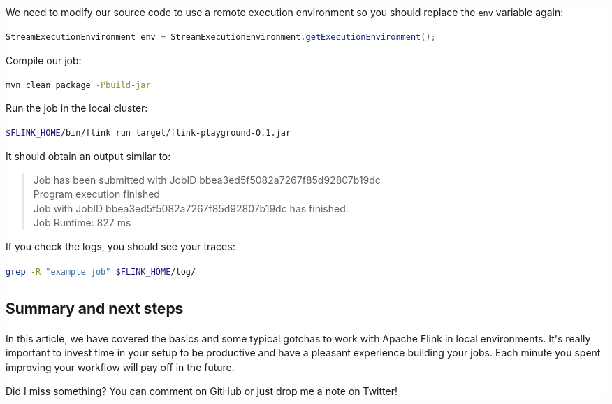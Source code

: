We need to modify our source code to use a remote execution environment so you
should replace the `env` variable again:

```java
StreamExecutionEnvironment env = StreamExecutionEnvironment.getExecutionEnvironment();
```

Compile our job:

```sh
mvn clean package -Pbuild-jar
```

Run the job in the local cluster:

```sh
$FLINK_HOME/bin/flink run target/flink-playground-0.1.jar
```

It should obtain an output similar to:

> Job has been submitted with JobID bbea3ed5f5082a7267f85d92807b19dc  
> Program execution finished  
> Job with JobID bbea3ed5f5082a7267f85d92807b19dc has finished.  
> Job Runtime: 827 ms  

If you check the logs, you should see your traces:

```sh
grep -R "example job" $FLINK_HOME/log/
```

## Summary and next steps

In this article, we have covered the basics and some typical gotchas to work
with Apache Flink in local environments. It's really important to invest time
in your setup to be productive and have a pleasant experience building your
jobs. Each minute you spent improving your workflow will pay off in the
future.

Did I miss something? You can comment on [GitHub] or just drop me a note on
[Twitter]!

[Getting Started]: https://ci.apache.org/projects/flink/flink-docs-release-1.12/try-flink/local_installation.html
[Hands-on Training]:https://ci.apache.org/projects/flink/flink-docs-release-1.12/learn-flink/
[Flink Web Dashboard]: http://localhost:8081/
[GitHub]: https://github.com/antonmry/galiglobal/pull/37
[Twitter]: https://twitter.com/antonmry
[using breakpoints]: https://www.jetbrains.com/help/idea/using-breakpoints.html
[Testing Flink Jobs]: https://ci.apache.org/projects/flink/flink-docs-stable/dev/stream/testing.html
[test complete jobs]: https://ci.apache.org/projects/flink/flink-docs-stable/dev/stream/testing.html#testing-flink-jobs
[official Flink training tests]: https://github.com/apache/flink-training/blob/master/ride-cleansing/src/test/java/org/apache/flink/training/exercises/ridecleansing/RideCleansingTest.java
[Profiling Tools and IntelliJ IDEA Ultimate]: https://blog.jetbrains.com/idea/2020/03/profiling-tools-and-intellij-idea-ultimate/
[VisualVMLauncher plugin]: https://github.com/krasa/VisualVMLauncher/
[VisualVM MBeans Browser]: https://visualvm.github.io/plugins.html
[Flink metrics]: https://ci.apache.org/projects/flink/flink-docs-release-1.12/ops/metrics.html#metrics
[GitHub repository]: https://github.com/antonmry/flink-playground
[Apache Flink]: https://flink.apache.org/
